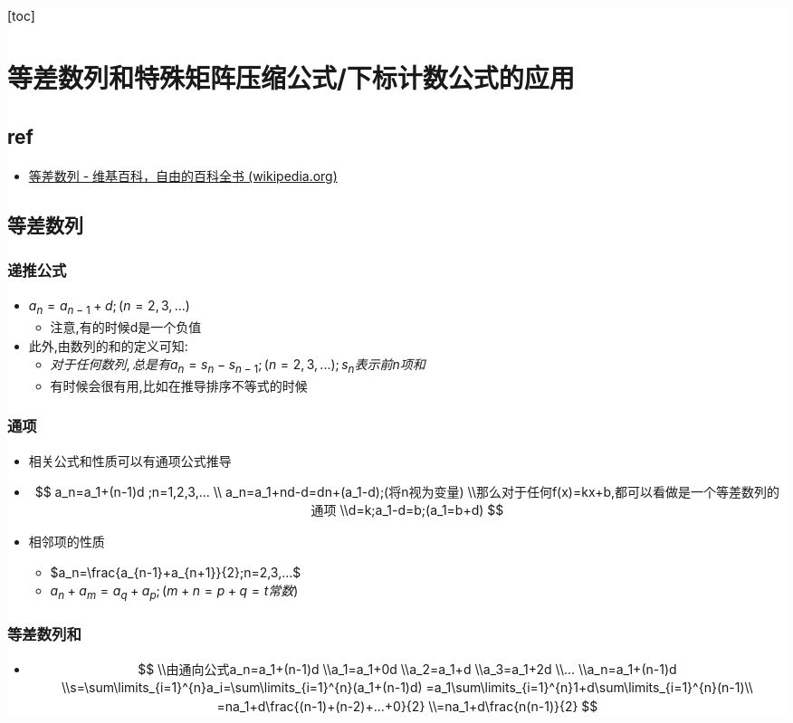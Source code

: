 [toc]



# 等差数列和特殊矩阵压缩公式/下标计数公式的应用



## ref

- [等差数列 - 维基百科，自由的百科全书 (wikipedia.org)](https://zh.wikipedia.org/wiki/等差数列)

## 等差数列

### 递推公式

- $a_n=a_{n-1}+d;(n=2,3,...)$
  - 注意,有的时候d是一个负值
- 此外,由数列的和的定义可知:
  - $对于任何数列,总是有a_n=s_n-s_{n-1};(n=2,3,...);s_n表示前n项和$
  - 有时候会很有用,比如在推导排序不等式的时候

### 通项

- 相关公式和性质可以有通项公式推导

- $$
  a_n=a_1+(n-1)d
  ;n=1,2,3,...
  \\
  a_n=a_1+nd-d=dn+(a_1-d);(将n视为变量)
  \\那么对于任何f(x)=kx+b,都可以看做是一个等差数列的通项
  \\d=k;a_1-d=b;(a_1=b+d)
  $$

- 相邻项的性质

  - $a_n=\frac{a_{n-1}+a_{n+1}}{2};n=2,3,...$
  - $a_n+a_m=a_q+a_p;(m+n=p+q=t常数)$

### 等差数列和

- $$
  \\由通向公式a_n=a_1+(n-1)d
  \\a_1=a_1+0d
  \\a_2=a_1+d
  \\a_3=a_1+2d
  \\...
  \\a_n=a_1+(n-1)d
  \\s=\sum\limits_{i=1}^{n}a_i=\sum\limits_{i=1}^{n}(a_1+(n-1)d)
  =a_1\sum\limits_{i=1}^{n}1+d\sum\limits_{i=1}^{n}(n-1)\\
  =na_1+d\frac{(n-1)+(n-2)+...+0}{2}
  \\=na_1+d\frac{n(n-1)}{2}
  $$
